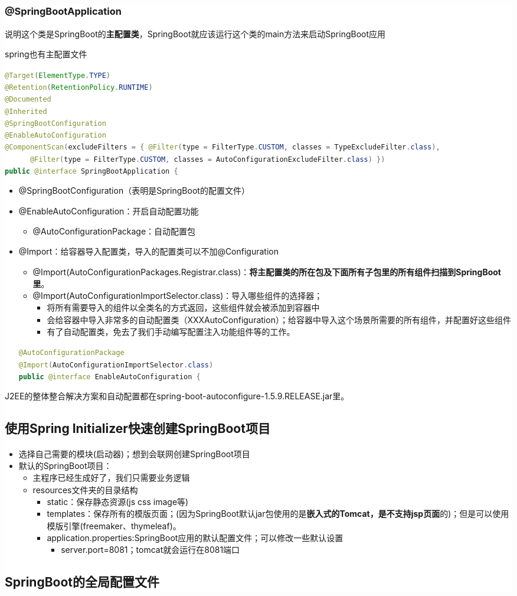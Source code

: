 
### @SpringBootApplication

说明这个类是SpringBoot的**主配置类**，SpringBoot就应该运行这个类的main方法来启动SpringBoot应用

spring也有主配置文件

```Java
@Target(ElementType.TYPE)
@Retention(RetentionPolicy.RUNTIME)
@Documented
@Inherited
@SpringBootConfiguration
@EnableAutoConfiguration
@ComponentScan(excludeFilters = { @Filter(type = FilterType.CUSTOM, classes = TypeExcludeFilter.class),
      @Filter(type = FilterType.CUSTOM, classes = AutoConfigurationExcludeFilter.class) })
public @interface SpringBootApplication {
```

- @SpringBootConfiguration（表明是SpringBoot的配置文件）

- @EnableAutoConfiguration：开启自动配置功能 

  - @AutoConfigurationPackage：自动配置包
- @Import：给容器导入配置类，导入的配置类可以不加@Configuration
    - @Import(AutoConfigurationPackages.Registrar.class)：**将主配置类的所在包及下面所有子包里的所有组件扫描到SpringBoot里**。
  - @Import(AutoConfigurationImportSelector.class)：导入哪些组件的选择器；
    - 将所有需要导入的组件以全类名的方式返回，这些组件就会被添加到容器中
    - 会给容器中导入非常多的自动配置类（XXXAutoConfiguration）；给容器中导入这个场景所需要的所有组件，并配置好这些组件
    - 有了自动配置类，免去了我们手动编写配置注入功能组件等的工作。


  ```java
  @AutoConfigurationPackage
  @Import(AutoConfigurationImportSelector.class)
  public @interface EnableAutoConfiguration {
  ```

J2EE的整体整合解决方案和自动配置都在spring-boot-autoconfigure-1.5.9.RELEASE.jar里。

## 使用Spring Initializer快速创建SpringBoot项目

- 选择自己需要的模块(启动器)；想到会联网创建SpringBoot项目
- 默认的SpringBoot项目：
  - 主程序已经生成好了，我们只需要业务逻辑
  - resources文件夹的目录结构
    - static：保存静态资源(js css image等)
    - templates：保存所有的模版页面；(因为SpringBoot默认jar包使用的是**嵌入式的Tomcat，是不支持jsp页面**的)；但是可以使用模版引擎(freemaker、thymeleaf)。
    - application.properties:SpringBoot应用的默认配置文件；可以修改一些默认设置
      - server.port=8081；tomcat就会运行在8081端口

## SpringBoot的全局配置文件
